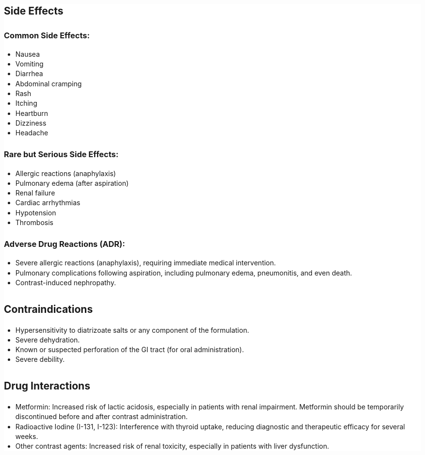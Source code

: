 

## **Side Effects**

### **Common Side Effects:**

- Nausea
- Vomiting
- Diarrhea
- Abdominal cramping
- Rash
- Itching
- Heartburn
- Dizziness
- Headache


### **Rare but Serious Side Effects:**

- Allergic reactions (anaphylaxis)
- Pulmonary edema (after aspiration)
- Renal failure
- Cardiac arrhythmias
- Hypotension
- Thrombosis



### **Adverse Drug Reactions (ADR):**

- Severe allergic reactions (anaphylaxis), requiring immediate medical intervention.
- Pulmonary complications following aspiration, including pulmonary edema, pneumonitis, and even death.
- Contrast-induced nephropathy.




## **Contraindications**

- Hypersensitivity to diatrizoate salts or any component of the formulation.
- Severe dehydration.
- Known or suspected perforation of the GI tract (for oral administration).
- Severe debility.




## **Drug Interactions**

- Metformin: Increased risk of lactic acidosis, especially in patients with renal impairment. Metformin should be temporarily discontinued before and after contrast administration.
- Radioactive Iodine (I-131, I-123): Interference with thyroid uptake, reducing diagnostic and therapeutic efficacy for several weeks.
- Other contrast agents: Increased risk of renal toxicity, especially in patients with liver dysfunction.
